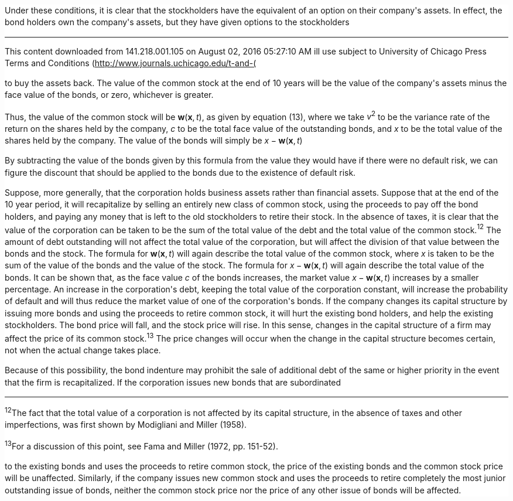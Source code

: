 Under these conditions, it is clear that the stockholders have the equivalent of an option on their company's assets. In effect, the bond holders own the company's assets, but they have given options to the stockholders

---

This content downloaded from 141.218.001.105 on August 02, 2016 05:27:10 AM ill use subject to University of Chicago Press Terms and Conditions (http://www.journals.uchicago.edu/t-and-(



to buy the assets back. The value of the common stock at the end of 10 years will be the value of the company's assets minus the face value of the bonds, or zero, whichever is greater.

Thus, the value of the common stock will be $\mathbf{w}(\mathbf{x},t)$, as given by equation (13), where we take $v^{2}$ to be the variance rate of the return on the shares held by the company, $c$ to be the total face value of the outstanding bonds, and $x$ to be the total value of the shares held by the company. The value of the bonds will simply be $x-\mathbf{w}(\mathbf{x},t)$

By subtracting the value of the bonds given by this formula from the value they would have if there were no default risk, we can figure the discount that should be applied to the bonds due to the existence of default risk.

Suppose, more generally, that the corporation holds business assets rather than financial assets. Suppose that at the end of the 10 year period, it will recapitalize by selling an entirely new class of common stock, using the proceeds to pay off the bond holders, and paying any money that is left to the old stockholders to retire their stock. In the absence of taxes, it is clear that the value of the corporation can be taken to be the sum of the total value of the debt and the total value of the common stock.$^{12}$ The amount of debt outstanding will not affect the total value of the corporation, but will affect the division of that value between the bonds and the stock. The formula for $\mathbf{w}(\mathbf{x},t)$ will again describe the total value of the common stock, where $x$ is taken to be the sum of the value of the bonds and the value of the stock. The formula for $x-\mathbf{w}(\mathbf{x},t)$ will again describe the total value of the bonds. It can be shown that, as the face value $c$ of the bonds increases, the market value $x-\mathbf{w}(\mathbf{x},t)$ increases by a smaller percentage. An increase in the corporation's debt, keeping the total value of the corporation constant, will increase the probability of default and will thus reduce the market value of one of the corporation's bonds. If the company changes its capital structure by issuing more bonds and using the proceeds to retire common stock, it will hurt the existing bond holders, and help the existing stockholders. The bond price will fall, and the stock price will rise. In this sense, changes in the capital structure of a firm may affect the price of its common stock.$^{13}$ The price changes will occur when the change in the capital structure becomes certain, not when the actual change takes place.

Because of this possibility, the bond indenture may prohibit the sale of additional debt of the same or higher priority in the event that the firm is recapitalized. If the corporation issues new bonds that are subordinated

---

$^{12}$The fact that the total value of a corporation is not affected by its capital structure, in the absence of taxes and other imperfections, was first shown by Modigliani and Miller (1958).

$^{13}$For a discussion of this point, see Fama and Miller (1972, pp. 151-52).



to the existing bonds and uses the proceeds to retire common stock, the price of the existing bonds and the common stock price will be unaffected. Similarly, if the company issues new common stock and uses the proceeds to retire completely the most junior outstanding issue of bonds, neither the common stock price nor the price of any other issue of bonds will be affected. 
